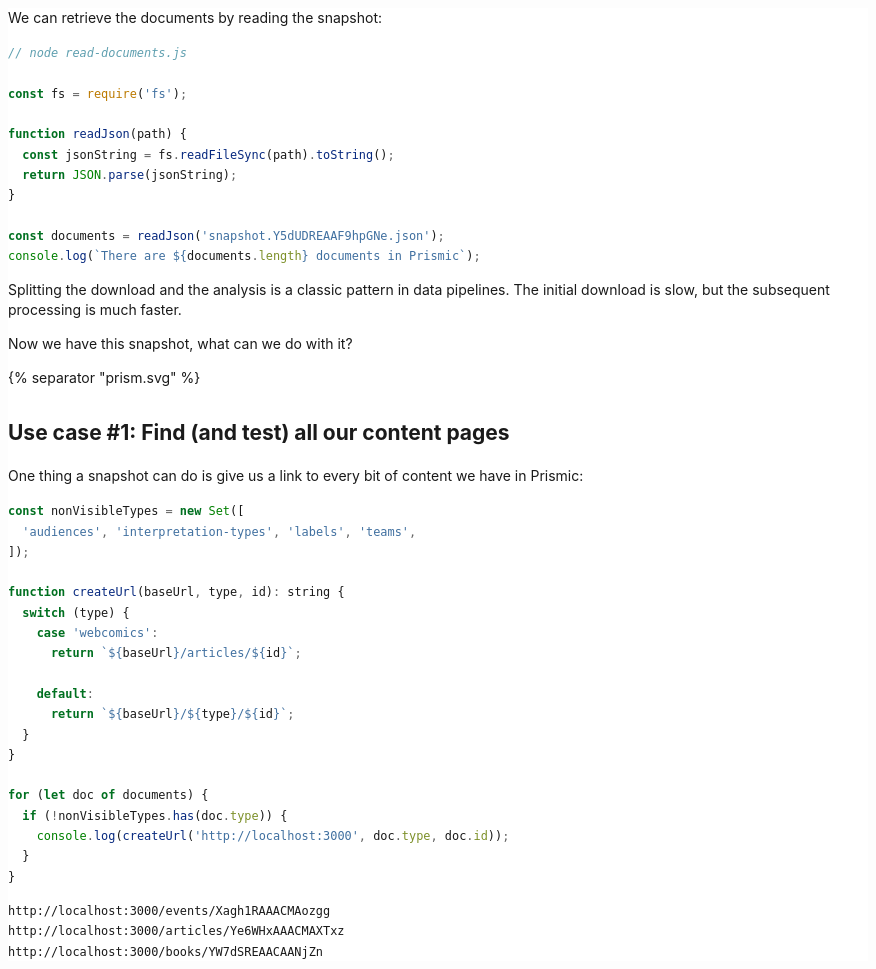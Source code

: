 We can retrieve the documents by reading the snapshot:

```javascript
// node read-documents.js

const fs = require('fs');

function readJson(path) {
  const jsonString = fs.readFileSync(path).toString();
  return JSON.parse(jsonString);
}

const documents = readJson('snapshot.Y5dUDREAAF9hpGNe.json');
console.log(`There are ${documents.length} documents in Prismic`);
```

Splitting the download and the analysis is a classic pattern in data pipelines.
The initial download is slow, but the subsequent processing is much faster.

Now we have this snapshot, what can we do with it?

[dangerouslyGetAll]: https://prismic.io/docs/technical-reference/prismicio-client#query-methods
[refs]: https://prismic.io/docs/api#refs-and-the-entry-api



  {% separator "prism.svg" %}



## Use case #1: Find (and test) all our content pages

One thing a snapshot can do is give us a link to every bit of content we have in Prismic:

```javascript
const nonVisibleTypes = new Set([
  'audiences', 'interpretation-types', 'labels', 'teams',
]);

function createUrl(baseUrl, type, id): string {
  switch (type) {
    case 'webcomics':
      return `${baseUrl}/articles/${id}`;

    default:
      return `${baseUrl}/${type}/${id}`;
  }
}

for (let doc of documents) {
  if (!nonVisibleTypes.has(doc.type)) {
    console.log(createUrl('http://localhost:3000', doc.type, doc.id));
  }
}
```

```
http://localhost:3000/events/Xagh1RAAACMAozgg
http://localhost:3000/articles/Ye6WHxAAACMAXTxz
http://localhost:3000/books/YW7dSREAACAANjZn
```


[cms]: https://en.wikipedia.org/wiki/Headless_content_management_system
[Prismic]: https://prismic.io/
[wc_org]: https://wellcomecollection.org/
[scripts]: https://github.com/wellcomecollection/wellcomecollection.org/tree/main/prismic-model
[js_client]: https://prismic.io/docs/technical-reference/prismicio-client
[curl]: /2022/04/checking-with-curl/
[slices]: https://prismic.io/docs/slice
[novalid]: https://prismic.io/blog/required-fields
[safelinks]: https://support.microsoft.com/en-us/office/advanced-outlook-com-security-for-microsoft-365-subscribers-882d2243-eab9-4545-a58a-b36fee4a46e2